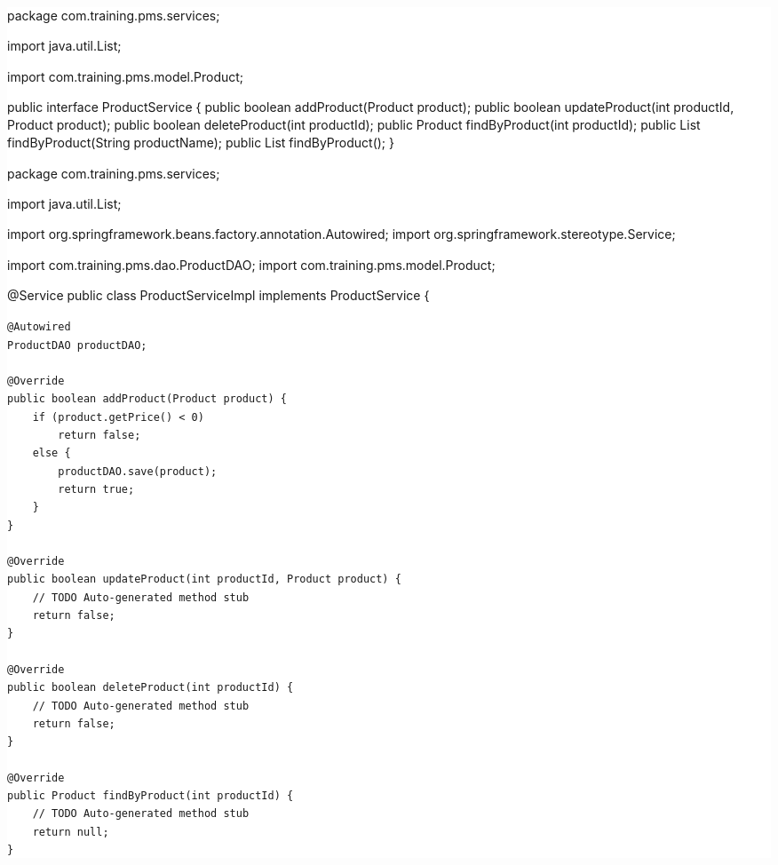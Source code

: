 


package com.training.pms.services;

import java.util.List;

import com.training.pms.model.Product;

public interface ProductService {
	public boolean addProduct(Product product);
	public boolean updateProduct(int productId, Product product);
	public boolean deleteProduct(int productId);
	public Product findByProduct(int productId);
	public List<Product> findByProduct(String productName);
	public List<Product> findByProduct();
}


package com.training.pms.services;

import java.util.List;

import org.springframework.beans.factory.annotation.Autowired;
import org.springframework.stereotype.Service;

import com.training.pms.dao.ProductDAO;
import com.training.pms.model.Product;

@Service
public class ProductServiceImpl implements ProductService {

	@Autowired
	ProductDAO productDAO;

	@Override
	public boolean addProduct(Product product) {
		if (product.getPrice() < 0)
			return false;
		else {
			productDAO.save(product);
			return true;
		}
	}

	@Override
	public boolean updateProduct(int productId, Product product) {
		// TODO Auto-generated method stub
		return false;
	}

	@Override
	public boolean deleteProduct(int productId) {
		// TODO Auto-generated method stub
		return false;
	}

	@Override
	public Product findByProduct(int productId) {
		// TODO Auto-generated method stub
		return null;
	}

